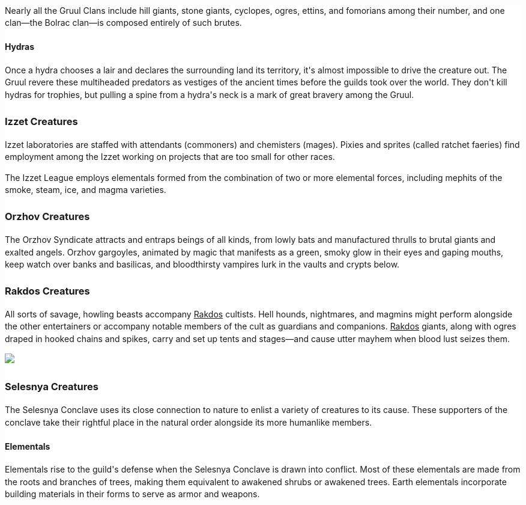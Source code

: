 Nearly all the Gruul Clans include hill giants, stone giants, cyclopes, ogres, ettins, and fomorians among their number, and one clan—the Bolrac clan—is composed entirely of such brutes.

#### Hydras

Once a hydra chooses a lair and declares the surrounding land its territory, it's almost impossible to drive the creature out. The Gruul revere these multiheaded predators as vestiges of the ancient times before the guilds took over the world. They don't kill hydras for trophies, but pulling a spine from a hydra's neck is a mark of great bravery among the Gruul.

![Gruul Creatures](Інструменти%20ДМ/CLI/tables/gruul-creatures-ggr.md)

### Izzet Creatures

Izzet laboratories are staffed with attendants (commoners) and chemisters (mages). Pixies and sprites (called ratchet faeries) find employment among the Izzet working on projects that are too small for other races.

The Izzet League employs elementals formed from the combination of two or more elemental forces, including mephits of the smoke, steam, ice, and magma varieties.

![Izzet Creatures](Інструменти%20ДМ/CLI/tables/izzet-creatures-ggr.md)

### Orzhov Creatures

The Orzhov Syndicate attracts and entraps beings of all kinds, from lowly bats and manufactured thrulls to brutal giants and exalted angels. Orzhov gargoyles, animated by magic that manifests as a green, smoky glow in their eyes and gaping mouths, keep watch over banks and basilicas, and bloodthirsty vampires lurk in the vaults and crypts below.

![Orzhov Creatures](Інструменти%20ДМ/CLI/tables/orzhov-creatures-ggr.md)

### Rakdos Creatures

All sorts of savage, howling beasts accompany [Rakdos](Інструменти%20ДМ/CLI/bestiary/npc/rakdos-ggr.md) cultists. Hell hounds, nightmares, and magmins might perform alongside the other entertainers or accompany notable members of the cult as guardians and companions. [Rakdos](Інструменти%20ДМ/CLI/bestiary/npc/rakdos-ggr.md) giants, along with ogres draped in hooked chains and spikes, carry and set up tents and stages—and cause utter mayhem when blood lust seizes them.

![Rakdos Creatures](Інструменти%20ДМ/CLI/tables/rakdos-creatures-ggr.md)

![](Інструменти%20ДМ/CLI/books/guildmasters-guide-to-ravnica/img/123-602.webp#center)

### Selesnya Creatures

The Selesnya Conclave uses its close connection to nature to enlist a variety of creatures to its cause. These supporters of the conclave take their rightful place in the natural order alongside its more humanlike members.

#### Elementals

Elementals rise to the guild's defense when the Selesnya Conclave is drawn into conflict. Most of these elementals are made from the roots and branches of trees, making them equivalent to awakened shrubs or awakened trees. Earth elementals incorporate building materials in their forms to serve as armor and weapons.

